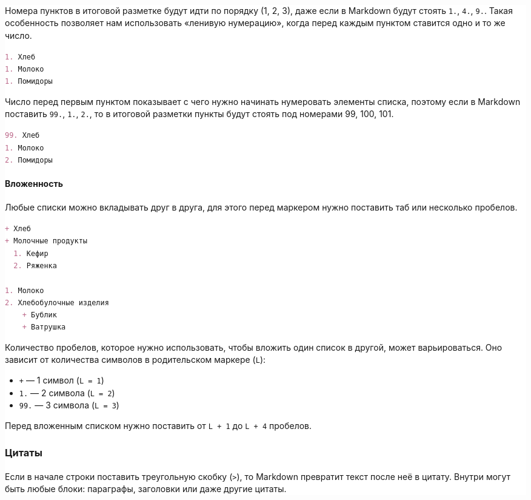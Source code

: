 <iframe title="Упорядоченный список" src="demos/ordered-list" height="120"></iframe>

Номера пунктов в итоговой разметке будут идти по порядку (1, 2, 3), даже если в Markdown будут стоять `1.`, `4.`, `9.`. Такая особенность позволяет нам использовать «ленивую нумерацию», когда перед каждым пунктом ставится одно и то же число.

```md
1. Хлеб
1. Молоко
1. Помидоры
```

<iframe title="«Ленивая нумерация»" src="demos/ordered-list" height="120"></iframe>

Число перед первым пунктом показывает с чего нужно начинать нумеровать элементы списка, поэтому если в Markdown поставить `99.`, `1.`, `2.`, то в итоговой разметки пункты будут стоять под номерами 99, 100, 101.

```md
99. Хлеб
1. Молоко
2. Помидоры
```

<iframe title="Упорядоченный список с 99" src="demos/ordered-list-starts-with" height="120"></iframe>

#### Вложенность
Любые списки можно вкладывать друг в друга, для этого перед маркером нужно поставить таб или несколько пробелов.

```md
+ Хлеб
+ Молочные продукты
  1. Кефир
  2. Ряженка

1. Молоко
2. Хлебобулочные изделия
    + Бублик
    + Ватрушка
```

<iframe title="Вложенные списки" src="demos/list-nesting" height="257"></iframe>

Количество пробелов, которое нужно использовать, чтобы вложить один список в другой, может варьироваться. Оно зависит от количества символов в родительском маркере (`L`):
- `+` — 1 символ (`L = 1`)
- `1.` — 2 символа (`L = 2`)
- `99.` — 3 символа (`L = 3`)

Перед вложенным списком нужно поставить от&nbsp;`L + 1` до&nbsp;`L + 4` пробелов.

<iframe title="Отступ вложенных списков" src="demos/list-nesting-intend" height="363"></iframe>

### Цитаты
Если в начале строки поставить треугольную скобку (`>`), то&nbsp;Markdown превратит текст после неё в цитату. Внутри могут быть любые блоки: параграфы, заголовки или даже другие цитаты.
